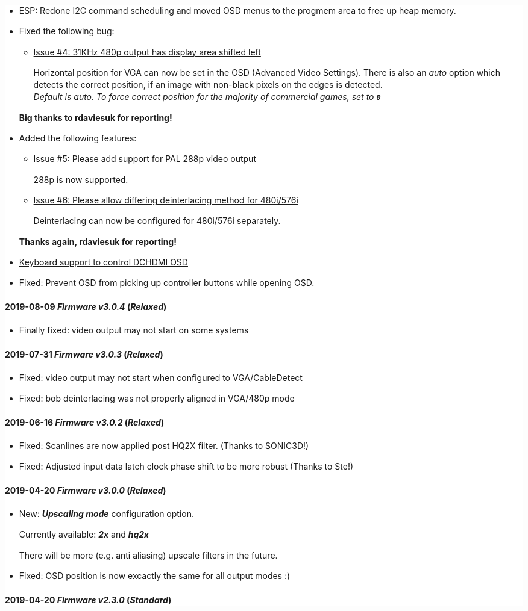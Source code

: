 - ESP: Redone I2C command scheduling and moved OSD menus to the progmem area to free up heap memory.

- Fixed the following bug:

    - [Issue #4: 31KHz 480p output has display area shifted left](https://github.com/chriz2600/DreamcastHDMI/issues/4)

        Horizontal position for VGA can now be set in the OSD (Advanced Video Settings). There is also an *auto* option which detects the correct position, if an image with non-black pixels on the edges is detected.<br>
        *Default is auto. To force correct position for the majority of commercial games, set to **`0`***

    **Big thanks to [rdaviesuk](https://github.com/rdaviesuk) for reporting!**

- Added the following features:

    - [Issue #5: Please add support for PAL 288p video output](https://github.com/chriz2600/DreamcastHDMI/issues/5)

        288p is now supported.

    - [Issue #6: Please allow differing deinterlacing method for 480i/576i](https://github.com/chriz2600/DreamcastHDMI/issues/6)

        Deinterlacing can now be configured for 480i/576i separately.

    **Thanks again, [rdaviesuk](https://github.com/rdaviesuk) for reporting!**

- [Keyboard support to control DCHDMI OSD](Keyboard.md)

- Fixed: Prevent OSD from picking up controller buttons while opening OSD.

#### 2019-08-09 *Firmware v3.0.4* (*Relaxed*)

- Finally fixed: video output may not start on some systems

#### 2019-07-31 *Firmware v3.0.3* (*Relaxed*)

- Fixed: video output may not start when configured to VGA/CableDetect

- Fixed: bob deinterlacing was not properly aligned in VGA/480p mode

#### 2019-06-16 *Firmware v3.0.2* (*Relaxed*)

- Fixed: Scanlines are now applied post HQ2X filter. (Thanks to SONIC3D!)

- Fixed: Adjusted input data latch clock phase shift to be more robust (Thanks to Ste!)

#### 2019-04-20 *Firmware v3.0.0* (*Relaxed*)

- New: ***Upscaling mode*** configuration option.

  Currently available: ***2x*** and ***hq2x***
  
  There will be more (e.g. anti aliasing) upscale filters in the future.

- Fixed: OSD position is now excactly the same for all output modes :)


#### 2019-04-20 *Firmware v2.3.0* (*Standard*)
